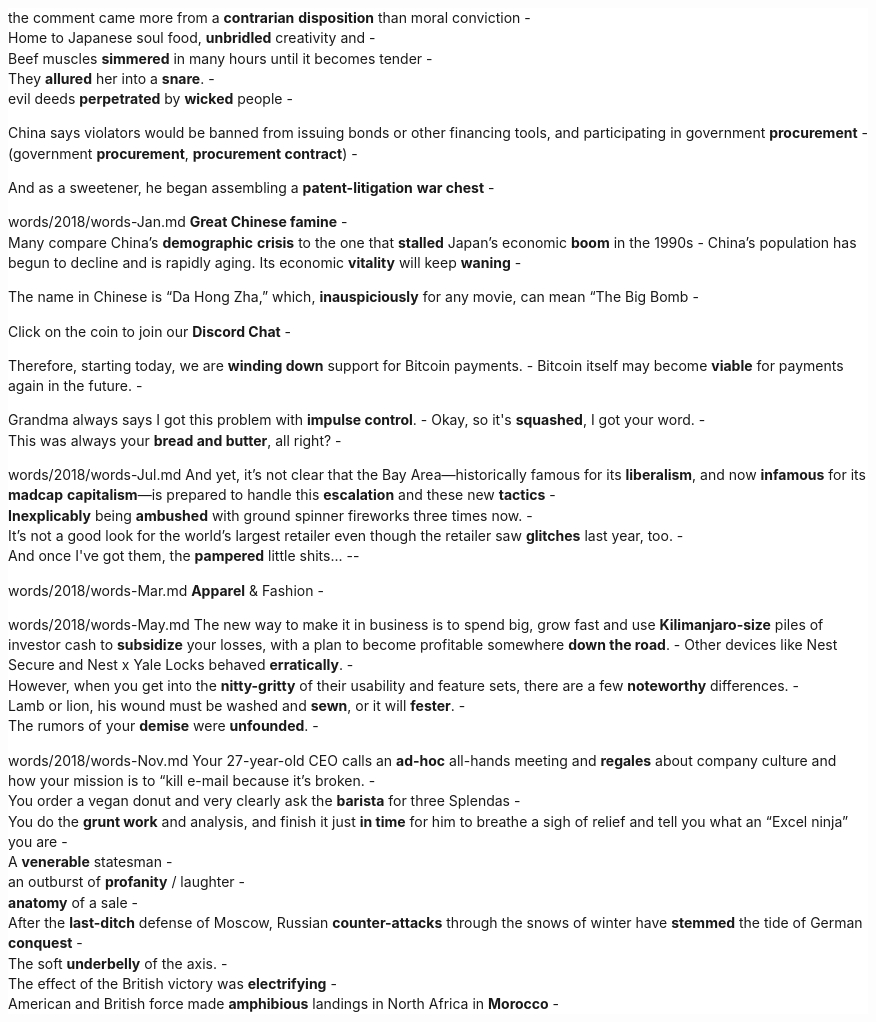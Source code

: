 the comment came more from a **contrarian** **disposition** than moral conviction -  
Home to Japanese soul food, **unbridled** creativity and -  
Beef muscles **simmered** in many hours until it becomes tender  -  
They **allured** her into a **snare**.  -  
evil deeds **perpetrated** by **wicked** people  -  
   
China says violators would be banned from issuing bonds or other financing tools, and participating in government **procurement** -  
(government **procurement**, **procurement contract**) -  
   
And as a sweetener, he began assembling a **patent-litigation** **war chest**  -  

words/2018/words-Jan.md
**Great Chinese famine** -   
Many compare China’s **demographic** **crisis** to the one that **stalled** Japan’s economic **boom** in the 1990s - 
China’s population has begun to decline and is rapidly aging. Its economic **vitality** will keep **waning** -  

The name in Chinese is “Da Hong Zha,” which, **inauspiciously** for any movie, can mean “The Big Bomb - 

Click on the coin to join our **Discord Chat** - 

Therefore, starting today, we are **winding down** support for Bitcoin payments.  - 
Bitcoin itself may become **viable** for payments again in the future.  - 
  
  
Grandma always says I got this problem with **impulse control**. - 
Okay, so it's **squashed**, I got your word. -  
This was always your **bread and butter**, all right? -   

words/2018/words-Jul.md
And yet, it’s not clear that the Bay Area—historically famous for its **liberalism**, and now **infamous** for its **madcap** **capitalism**—is prepared to handle this **escalation** and these new **tactics** -   
**Inexplicably** being **ambushed** with ground spinner fireworks three times now. -   
It’s not a good look for the world’s largest retailer even though the retailer saw **glitches** last year, too. -  
And once I've got them, the **pampered** little shits... --  

words/2018/words-Mar.md
**Apparel** & Fashion -  
   

words/2018/words-May.md
The new way to make it in business is to spend big, grow fast and use **Kilimanjaro-size** piles of investor cash to **subsidize** your losses, with a plan to become profitable somewhere **down the road**.  - 
Other devices like Nest Secure and Nest x Yale Locks behaved **erratically**. -   
However, when you get into the **nitty-gritty** of their usability and feature sets, there are a few **noteworthy** differences. -   
Lamb or lion, his wound must be washed and **sewn**, or it will **fester**. -  
The rumors of your **demise** were **unfounded**. -   

words/2018/words-Nov.md
Your 27-year-old CEO calls an **ad-hoc** all-hands meeting and **regales** about company culture and how your mission is to “kill e-mail because it’s broken. -  
You order a vegan donut and very clearly ask the **barista** for three Splendas -  
You do the **grunt work** and analysis, and finish it just **in time** for him to breathe a sigh of relief and tell you what an “Excel ninja” you are -  
A **venerable** statesman -  
an outburst of **profanity** / laughter  -  
**anatomy** of a sale -  
After the **last-ditch** defense of Moscow, Russian **counter-attacks** through the snows of winter have **stemmed** the tide of German **conquest** -  
The soft **underbelly** of the axis.  -  
The effect of the British victory was **electrifying**  -  
American and British force made **amphibious** landings in North Africa in **Morocco** -  